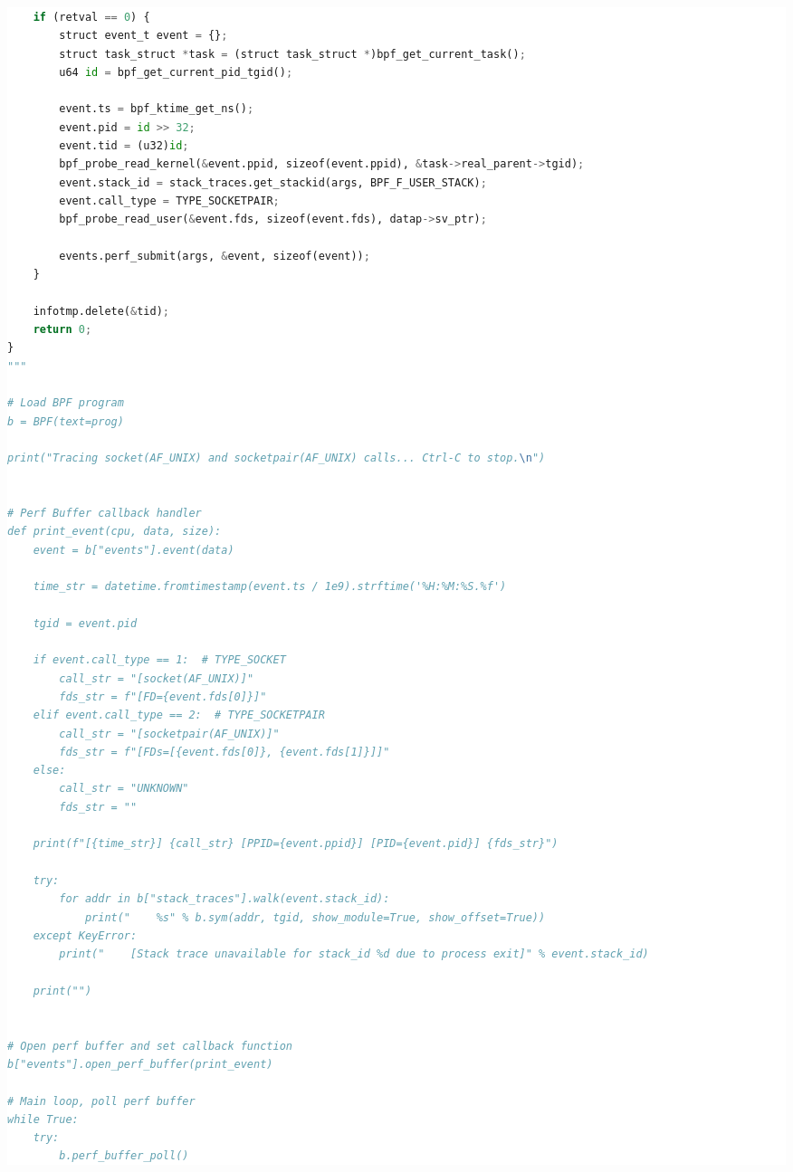 ```python
    if (retval == 0) {
        struct event_t event = {};
        struct task_struct *task = (struct task_struct *)bpf_get_current_task();
        u64 id = bpf_get_current_pid_tgid();

        event.ts = bpf_ktime_get_ns();
        event.pid = id >> 32;
        event.tid = (u32)id;
        bpf_probe_read_kernel(&event.ppid, sizeof(event.ppid), &task->real_parent->tgid);
        event.stack_id = stack_traces.get_stackid(args, BPF_F_USER_STACK);
        event.call_type = TYPE_SOCKETPAIR;
        bpf_probe_read_user(&event.fds, sizeof(event.fds), datap->sv_ptr);

        events.perf_submit(args, &event, sizeof(event));
    }

    infotmp.delete(&tid);
    return 0;
}
"""

# Load BPF program
b = BPF(text=prog)

print("Tracing socket(AF_UNIX) and socketpair(AF_UNIX) calls... Ctrl-C to stop.\n")


# Perf Buffer callback handler
def print_event(cpu, data, size):
    event = b["events"].event(data)

    time_str = datetime.fromtimestamp(event.ts / 1e9).strftime('%H:%M:%S.%f')

    tgid = event.pid

    if event.call_type == 1:  # TYPE_SOCKET
        call_str = "[socket(AF_UNIX)]"
        fds_str = f"[FD={event.fds[0]}]"
    elif event.call_type == 2:  # TYPE_SOCKETPAIR
        call_str = "[socketpair(AF_UNIX)]"
        fds_str = f"[FDs=[{event.fds[0]}, {event.fds[1]}]]"
    else:
        call_str = "UNKNOWN"
        fds_str = ""

    print(f"[{time_str}] {call_str} [PPID={event.ppid}] [PID={event.pid}] {fds_str}")

    try:
        for addr in b["stack_traces"].walk(event.stack_id):
            print("    %s" % b.sym(addr, tgid, show_module=True, show_offset=True))
    except KeyError:
        print("    [Stack trace unavailable for stack_id %d due to process exit]" % event.stack_id)

    print("")


# Open perf buffer and set callback function
b["events"].open_perf_buffer(print_event)

# Main loop, poll perf buffer
while True:
    try:
        b.perf_buffer_poll()
```